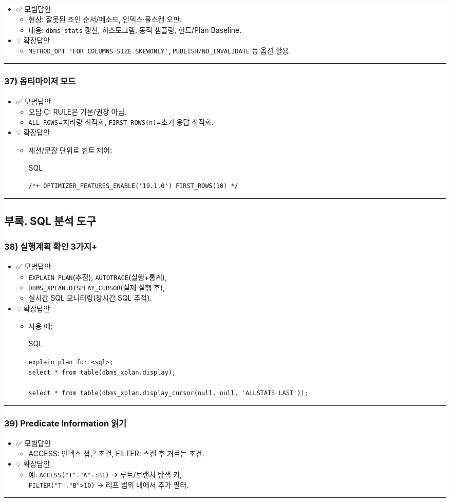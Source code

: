 - ✅ 모범답안
    - 현상: 잘못된 조인 순서/메소드, 인덱스·풀스캔 오판.
    - 대응: `dbms_stats` 갱신, 히스토그램, 동적 샘플링, 힌트/Plan Baseline.
- 💡 확장답안
    - `METHOD_OPT 'FOR COLUMNS SIZE SKEWONLY'`, `PUBLISH/NO_INVALIDATE` 등 옵션 활용.

---

### 37) 옵티마이저 모드

- ✅ 모범답안
    - 오답 C: RULE은 기본/권장 아님.
    - `ALL_ROWS`=처리량 최적화, `FIRST_ROWS(n)`=초기 응답 최적화.
- 💡 확장답안
    - 세션/문장 단위로 힌트 제어:
        
        SQL
        
        ```
        /*+ OPTIMIZER_FEATURES_ENABLE('19.1.0') FIRST_ROWS(10) */
        ```
        

---

## 부록. SQL 분석 도구

### 38) 실행계획 확인 3가지+

- ✅ 모범답안
    - `EXPLAIN PLAN`(추정), `AUTOTRACE`(실행+통계),
    - `DBMS_XPLAN.DISPLAY_CURSOR`(실제 실행 후),
    - 실시간 SQL 모니터링(장시간 SQL 추적).
- 💡 확장답안
    - 사용 예:
        
        SQL
        
        ```
        explain plan for <sql>;
        select * from table(dbms_xplan.display);
        
        select * from table(dbms_xplan.display_cursor(null, null, 'ALLSTATS LAST'));
        ```
        

---

### 39) Predicate Information 읽기

- ✅ 모범답안
    - ACCESS: 인덱스 접근 조건, FILTER: 스캔 후 거르는 조건.
- 💡 확장답안
    - 예: `ACCESS("T"."A"=:B1)` → 루트/브랜치 탐색 키,  
        `FILTER("T"."B">10)` → 리프 범위 내에서 추가 필터.

---